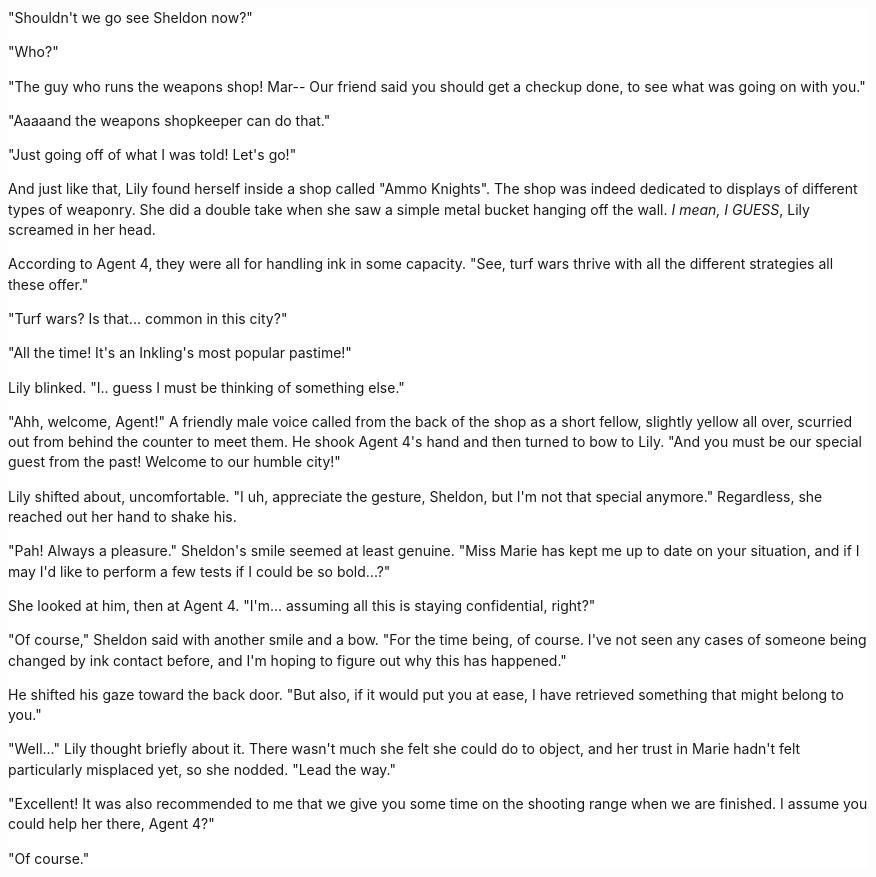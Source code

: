 "Shouldn't we go see Sheldon now?"

"Who?"

"The guy who runs the weapons shop! Mar-- Our friend said you should get
a checkup done, to see what was going on with you."

"Aaaaand the weapons shopkeeper can do that."

"Just going off of what I was told! Let's go!"

And just like that, Lily found herself inside a shop called "Ammo
Knights". The shop was indeed dedicated to displays of different types
of weaponry. She did a double take when she saw a simple metal bucket
hanging off the wall. *I mean, I GUESS*, Lily screamed in her head.

According to Agent 4, they were all for handling ink in some capacity.
"See, turf wars thrive with all the different strategies all these
offer."

"Turf wars? Is that... common in this city?"

"All the time! It's an Inkling's most popular pastime!"

Lily blinked. "I.. guess I must be thinking of something else."

"Ahh, welcome, Agent!" A friendly male voice called from the back of the
shop as a short fellow, slightly yellow all over, scurried out from
behind the counter to meet them. He shook Agent 4's hand and then turned
to bow to Lily. "And you must be our special guest from the past!
Welcome to our humble city!"

Lily shifted about, uncomfortable. "I uh, appreciate the gesture,
Sheldon, but I'm not that special anymore." Regardless, she reached out
her hand to shake his.

"Pah! Always a pleasure." Sheldon's smile seemed at least genuine. "Miss
Marie has kept me up to date on your situation, and if I may I'd like to
perform a few tests if I could be so bold...?"

She looked at him, then at Agent 4. "I'm... assuming all this is staying
confidential, right?"

"Of course," Sheldon said with another smile and a bow. "For the time
being, of course. I've not seen any cases of someone being changed by
ink contact before, and I'm hoping to figure out why this has happened."

He shifted his gaze toward the back door. "But also, if it would put you
at ease, I have retrieved something that might belong to you."

"Well..." Lily thought briefly about it. There wasn't much she felt she
could do to object, and her trust in Marie hadn't felt particularly
misplaced yet, so she nodded. "Lead the way."

"Excellent! It was also recommended to me that we give you some time on
the shooting range when we are finished. I assume you could help her
there, Agent 4?"

"Of course."
